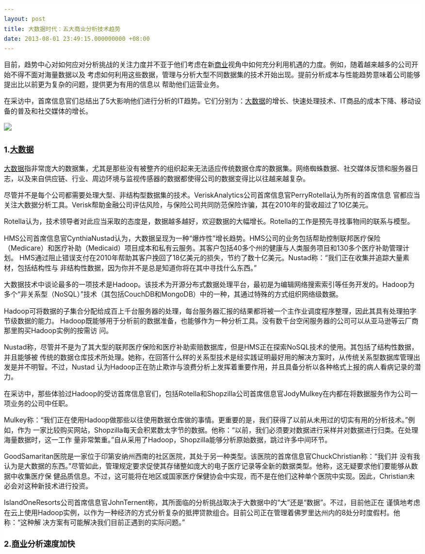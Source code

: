 ```yaml
---
layout: post
title: 大数据时代：五大商业分析技术趋势
date: 2013-08-01 23:49:15.000000000 +08:00
---
```


目前，趋势中心对如何应对分析挑战的关注力度并不亚于他们考虑在新<span class="wp_keywordlink_affiliate">[商业](http://www.woshipm.com/tag/%E5%95%86%E4%B8%9A "查看 商业 中的全部文章")</span>视角中如何充分利用机遇的力度。例如，随着越来越多的公司开始不得不面对海量数据以及 考虑如何利用这些数据，管理与分析大型不同数据集的技术开始出现。提前分析成本与性能趋势意味着公司能够提出比以前更为复杂的问题，提供更为有用的信息以 帮助他们运营业务。

在采访中，首席信息官们总结出了5大影响他们进行分析的IT趋势。它们分别为：<span class="wp_keywordlink_affiliate">[大数据](http://www.woshipm.com/tag/%E5%A4%A7%E6%95%B0%E6%8D%AE "查看 大数据 中的全部文章")</span>的增长、快速处理技术、IT商品的成本下降、移动设备的普及和社交媒体的增长。

[![](http://www.woshipm.com/wp-content/uploads/2013/08/1.jpg)](http://www.woshipm.com/wp-content/uploads/2013/08/1.jpg)

### 1.<span class="wp_keywordlink_affiliate">[大数据](http://www.woshipm.com/tag/%E5%A4%A7%E6%95%B0%E6%8D%AE "查看 大数据 中的全部文章")</span>

<span class="wp_keywordlink_affiliate">[大数据](http://www.woshipm.com/tag/%E5%A4%A7%E6%95%B0%E6%8D%AE "查看 大数据 中的全部文章")</span>指非常庞大的数据集，尤其是那些没有被整齐的组织起来无法适应传统数据仓库的数据集。网络蜘蛛数据、社交媒体反馈和服务器日志，以及来自供应链、行业、周边环境与监视传感器的数据都使得公司的数据变得比以往越来越复杂。

尽管并不是每个公司都需要处理大型、非结构型数据集的技术。VeriskAnalytics公司首席信息官PerryRotella认为所有的首席信息 官都应当关注大数据分析工具。Verisk帮助金融公司评估风险，与保险公司共同防范保险诈骗，其在2010年的营收超过了10亿美元。

Rotella认为，技术领导者对此应当采取的态度是，数据越多越好，欢迎数据的大幅增长。Rotella的工作是预先寻找事物间的联系与模型。

HMS公司首席信息官CynthiaNustad认为，大数据呈现为一种“爆炸性”增长趋势。HMS公司的业务包括帮助控制联邦医疗保险 （Medicare）和医疗补助（Medicaid）项目成本和私有云服务。其客户包括40多个州的健康与人类服务项目和130多个医疗补助管理计划。 HMS通过阻止错误支付在2010年帮助其客户挽回了18亿美元的损失，节约了数十亿美元。Nustad称：“我们正在收集并追踪大量素材，包括结构性与 非结构性数据，因为你并不是总是知道你将在其中寻找什么东西。”

大数据技术中谈论最多的一项技术是Hadoop。该技术为开源分布式数据处理平台，最初是为编辑网络搜索索引等任务开发的。Hadoop为多个“非关系型（NoSQL）”技术（其包括CouchDB和MongoDB）中的一种，其通过特殊的方式组织网络级数据。

Hadoop可将数据的子集合分配给成百上千台服务器的处理，每台服务器汇报的结果都将被一个主作业调度程序整理，因此其具有处理拍字节级数据的能力。 Hadoop既能够用于分析前的数据准备，也能够作为一种分析工具。没有数千台空闲服务器的公司可以从亚马逊等云厂商那里购买Hadoop实例的按需访 问。

Nustad称，尽管并不是为了其大型的联邦医疗保险和医疗补助索赔数据库，但是HMS正在探索NoSQL技术的使用。其包括了结构性数据，并且能够被 传统的数据仓库技术所处理。她称，在回答什么样的关系型技术是经实践证明最好用的解决方案时，从传统关系型数据库管理出发是并不明智。不过，Nustad 认为Hadoop正在防止欺诈与浪费分析上发挥着重要作用，并且具备分析以各种格式上报的病人看病记录的潜力。

在采访中，那些体验过Hadoop的受访首席信息官们，包括Rotella和Shopzilla公司首席信息官JodyMulkey在内都在将数据服务作为公司一项业务的公司中任职。

Mulkey称：“我们正在使用Hadoop做那些以往使用数据仓库做的事情。更重要的是，我们获得了以前从未用过的切实有用的分析技术。”例如，作为 一家比较购买网站，Shopzilla每天会积累数太字节的数据。他称：“以前，我们必须要对数据进行采样并对数据进行归类。在处理海量数据时，这一工作 量非常繁重。”自从采用了Hadoop，Shopzilla能够分析原始数据，跳过许多中间环节。

GoodSamaritan医院是一家位于印第安纳州西南的社区医院，其处于另一种类型。该医院的首席信息官ChuckChristian称：“我们并 没有我认为是大数据的东西。”尽管如此，管理规定要求促使其存储整如庞大的电子医疗记录等全新的数据类型。他称，这无疑要求他们要能够从数据中收集医疗保 健品质信息。不过，这可能将在地区或国家医疗保健协会中实现，而不是在他们这种单个医院中实现。因此，Christian未必会对这种新技术进行投资。

IslandOneResorts公司首席信息官JohnTernent称，其所面临的分析挑战取决于大数据中的“大”还是“数据”。不过，目前他正在 谨慎地考虑在云上使用Hadoop实例，以作为一种经济的方式分析复杂的抵押贷款组合。目前公司正在管理着佛罗里达州内的8处分时度假村。他称：“这种解 决方案有可能解决我们目前正遇到的实际问题。”

### 2.<span class="wp_keywordlink_affiliate">[商业](http://www.woshipm.com/tag/%E5%95%86%E4%B8%9A "查看 商业 中的全部文章")</span>分析速度加快
